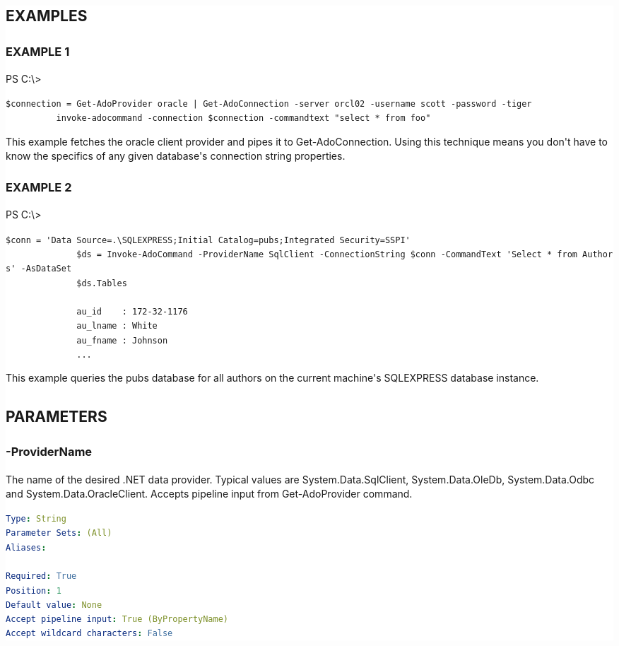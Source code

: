 ## EXAMPLES

### EXAMPLE 1
PS C:\\\>

```
$connection = Get-AdoProvider oracle | Get-AdoConnection -server orcl02 -username scott -password -tiger
          invoke-adocommand -connection $connection -commandtext "select * from foo"
```

This example fetches the oracle client provider and pipes it to Get-AdoConnection.
Using this technique
          means you don't have to know the specifics of any given database's connection string properties.

### EXAMPLE 2
PS C:\\\>

```
$conn = 'Data Source=.\SQLEXPRESS;Initial Catalog=pubs;Integrated Security=SSPI'
              $ds = Invoke-AdoCommand -ProviderName SqlClient -ConnectionString $conn -CommandText 'Select * from Authors' -AsDataSet
              $ds.Tables
              
              au_id    : 172-32-1176
              au_lname : White
              au_fname : Johnson
              ...
```

This example queries the pubs database for all authors on the current machine's SQLEXPRESS database instance.

## PARAMETERS

### -ProviderName
The name of the desired .NET data provider.
Typical values are System.Data.SqlClient, System.Data.OleDb,
                System.Data.Odbc and System.Data.OracleClient.
Accepts pipeline input from Get-AdoProvider command.

```yaml
Type: String
Parameter Sets: (All)
Aliases:

Required: True
Position: 1
Default value: None
Accept pipeline input: True (ByPropertyName)
Accept wildcard characters: False
```
